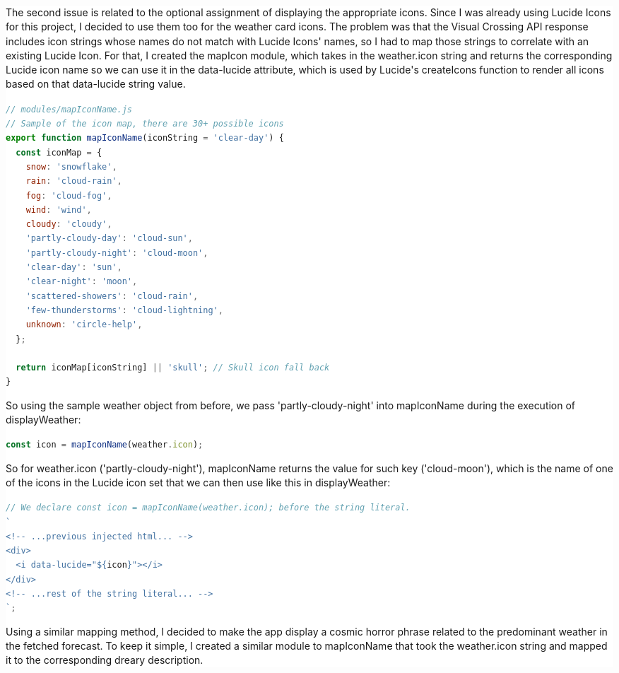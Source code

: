 The second issue is related to the optional assignment of displaying the appropriate icons. Since I was already using Lucide Icons for this project, I decided to use them too for the weather card icons. The problem was that the Visual Crossing API response includes icon strings whose names do not match with Lucide Icons' names, so I had to map those strings to correlate with an existing Lucide Icon. For that, I created the mapIcon module, which takes in the weather.icon string and returns the corresponding Lucide icon name so we can use it in the data-lucide attribute, which is used by Lucide's createIcons function to render all icons based on that data-lucide string value.

```javascript
// modules/mapIconName.js
// Sample of the icon map, there are 30+ possible icons
export function mapIconName(iconString = 'clear-day') {
  const iconMap = {
    snow: 'snowflake',
    rain: 'cloud-rain',
    fog: 'cloud-fog',
    wind: 'wind',
    cloudy: 'cloudy',
    'partly-cloudy-day': 'cloud-sun',
    'partly-cloudy-night': 'cloud-moon',
    'clear-day': 'sun',
    'clear-night': 'moon',
    'scattered-showers': 'cloud-rain',
    'few-thunderstorms': 'cloud-lightning',
    unknown: 'circle-help',
  };

  return iconMap[iconString] || 'skull'; // Skull icon fall back
}
```

So using the sample weather object from before, we pass 'partly-cloudy-night' into mapIconName during the execution of displayWeather:

```javascript
const icon = mapIconName(weather.icon);
```

So for weather.icon ('partly-cloudy-night'), mapIconName returns the value for such key ('cloud-moon'), which is the name of one of the icons in the Lucide icon set that we can then use like this in displayWeather:

```javascript
// We declare const icon = mapIconName(weather.icon); before the string literal.
`
<!-- ...previous injected html... -->
<div>
  <i data-lucide="${icon}"></i>
</div>
<!-- ...rest of the string literal... -->
`;
```

Using a similar mapping method, I decided to make the app display a cosmic horror phrase related to the predominant weather in the fetched forecast. To keep it simple, I created a similar module to mapIconName that took the weather.icon string and mapped it to the corresponding dreary description.
